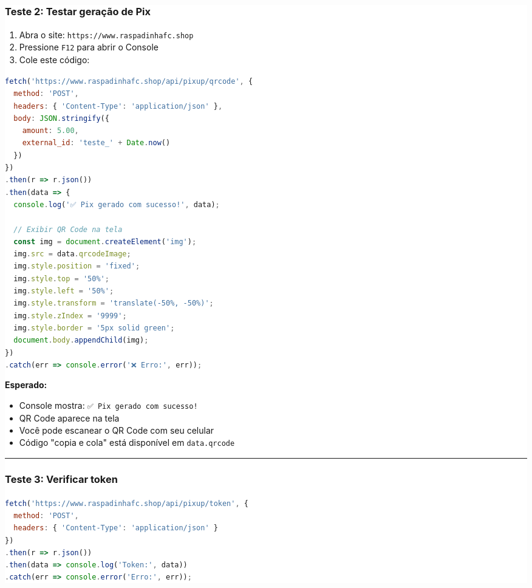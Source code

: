 
### Teste 2: Testar geração de Pix

1. Abra o site: `https://www.raspadinhafc.shop`
2. Pressione `F12` para abrir o Console
3. Cole este código:

```javascript
fetch('https://www.raspadinhafc.shop/api/pixup/qrcode', {
  method: 'POST',
  headers: { 'Content-Type': 'application/json' },
  body: JSON.stringify({
    amount: 5.00,
    external_id: 'teste_' + Date.now()
  })
})
.then(r => r.json())
.then(data => {
  console.log('✅ Pix gerado com sucesso!', data);

  // Exibir QR Code na tela
  const img = document.createElement('img');
  img.src = data.qrcodeImage;
  img.style.position = 'fixed';
  img.style.top = '50%';
  img.style.left = '50%';
  img.style.transform = 'translate(-50%, -50%)';
  img.style.zIndex = '9999';
  img.style.border = '5px solid green';
  document.body.appendChild(img);
})
.catch(err => console.error('❌ Erro:', err));
```

**Esperado:**
- Console mostra: `✅ Pix gerado com sucesso!`
- QR Code aparece na tela
- Você pode escanear o QR Code com seu celular
- Código "copia e cola" está disponível em `data.qrcode`

---

### Teste 3: Verificar token

```javascript
fetch('https://www.raspadinhafc.shop/api/pixup/token', {
  method: 'POST',
  headers: { 'Content-Type': 'application/json' }
})
.then(r => r.json())
.then(data => console.log('Token:', data))
.catch(err => console.error('Erro:', err));
```
